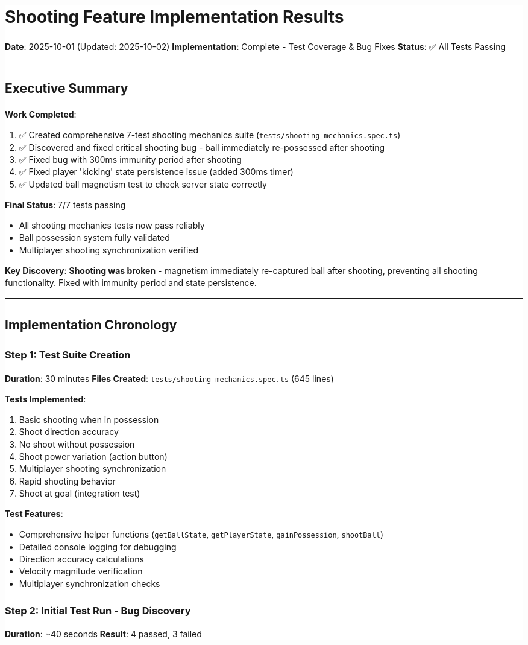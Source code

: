 # Shooting Feature Implementation Results

**Date**: 2025-10-01 (Updated: 2025-10-02)
**Implementation**: Complete - Test Coverage & Bug Fixes
**Status**: ✅ All Tests Passing

---

## Executive Summary

**Work Completed**:
1. ✅ Created comprehensive 7-test shooting mechanics suite (`tests/shooting-mechanics.spec.ts`)
2. ✅ Discovered and fixed critical shooting bug - ball immediately re-possessed after shooting
3. ✅ Fixed bug with 300ms immunity period after shooting
4. ✅ Fixed player 'kicking' state persistence issue (added 300ms timer)
5. ✅ Updated ball magnetism test to check server state correctly

**Final Status**: 7/7 tests passing
- All shooting mechanics tests now pass reliably
- Ball possession system fully validated
- Multiplayer shooting synchronization verified

**Key Discovery**: **Shooting was broken** - magnetism immediately re-captured ball after shooting, preventing all shooting functionality. Fixed with immunity period and state persistence.

---

## Implementation Chronology

### Step 1: Test Suite Creation
**Duration**: 30 minutes
**Files Created**: `tests/shooting-mechanics.spec.ts` (645 lines)

**Tests Implemented**:
1. Basic shooting when in possession
2. Shoot direction accuracy
3. No shoot without possession
4. Shoot power variation (action button)
5. Multiplayer shooting synchronization
6. Rapid shooting behavior
7. Shoot at goal (integration test)

**Test Features**:
- Comprehensive helper functions (`getBallState`, `getPlayerState`, `gainPossession`, `shootBall`)
- Detailed console logging for debugging
- Direction accuracy calculations
- Velocity magnitude verification
- Multiplayer synchronization checks

### Step 2: Initial Test Run - Bug Discovery
**Duration**: ~40 seconds
**Result**: 4 passed, 3 failed
